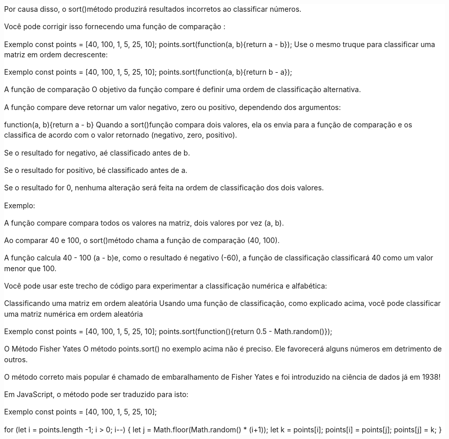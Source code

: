 Por causa disso, o sort()método produzirá resultados incorretos ao classificar números.

Você pode corrigir isso fornecendo uma função de comparação :

Exemplo
const points = [40, 100, 1, 5, 25, 10];
points.sort(function(a, b){return a - b});
Use o mesmo truque para classificar uma matriz em ordem decrescente:

Exemplo
const points = [40, 100, 1, 5, 25, 10];
points.sort(function(a, b){return b - a});


A função de comparação
O objetivo da função compare é definir uma ordem de classificação alternativa.

A função compare deve retornar um valor negativo, zero ou positivo, dependendo dos argumentos:

function(a, b){return a - b}
Quando a sort()função compara dois valores, ela os envia para a função de comparação e os classifica de acordo com o valor retornado (negativo, zero, positivo).

Se o resultado for negativo, aé classificado antes de b.

Se o resultado for positivo, bé classificado antes de a.

Se o resultado for 0, nenhuma alteração será feita na ordem de classificação dos dois valores.

Exemplo:

A função compare compara todos os valores na matriz, dois valores por vez (a, b).

Ao comparar 40 e 100, o sort()método chama a função de comparação (40, 100).

A função calcula 40 - 100 (a - b)e, como o resultado é negativo (-60), a função de classificação classificará 40 como um valor menor que 100.

Você pode usar este trecho de código para experimentar a classificação numérica e alfabética:

Classificando uma matriz em ordem aleatória
Usando uma função de classificação, como explicado acima, você pode classificar uma matriz numérica em ordem aleatória

Exemplo
const points = [40, 100, 1, 5, 25, 10];
points.sort(function(){return 0.5 - Math.random()});

O Método Fisher Yates
O método points.sort() no exemplo acima não é preciso. Ele favorecerá alguns números em detrimento de outros.

O método correto mais popular é chamado de embaralhamento de Fisher Yates e foi introduzido na ciência de dados já em 1938!

Em JavaScript, o método pode ser traduzido para isto:

Exemplo
const points = [40, 100, 1, 5, 25, 10];

for (let i = points.length -1; i > 0; i--) {
  let j = Math.floor(Math.random() * (i+1));
  let k = points[i];
  points[i] = points[j];
  points[j] = k;
}
